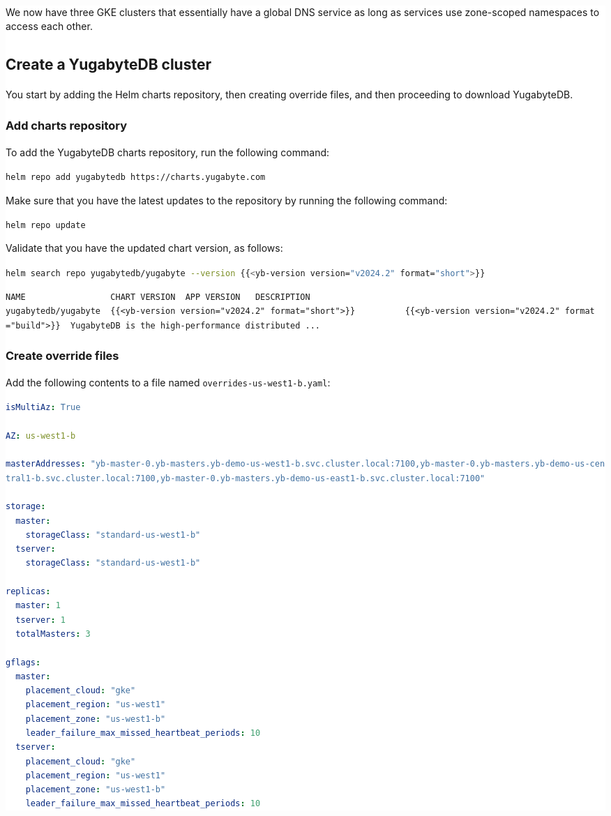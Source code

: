 We now have three GKE clusters that essentially have a global DNS service as long as services use zone-scoped namespaces to access each other.

## Create a YugabyteDB cluster

You start by adding the Helm charts repository, then creating override files, and then proceeding to download YugabyteDB.

### Add charts repository

To add the YugabyteDB charts repository, run the following command:

```sh
helm repo add yugabytedb https://charts.yugabyte.com
```

Make sure that you have the latest updates to the repository by running the following command:

```sh
helm repo update
```

Validate that you have the updated chart version, as follows:

```sh
helm search repo yugabytedb/yugabyte --version {{<yb-version version="v2024.2" format="short">}}
```

```output
NAME                 CHART VERSION  APP VERSION   DESCRIPTION
yugabytedb/yugabyte  {{<yb-version version="v2024.2" format="short">}}          {{<yb-version version="v2024.2" format="build">}}  YugabyteDB is the high-performance distributed ...
```

### Create override files

Add the following contents to a file named `overrides-us-west1-b.yaml`:

```yaml
isMultiAz: True

AZ: us-west1-b

masterAddresses: "yb-master-0.yb-masters.yb-demo-us-west1-b.svc.cluster.local:7100,yb-master-0.yb-masters.yb-demo-us-central1-b.svc.cluster.local:7100,yb-master-0.yb-masters.yb-demo-us-east1-b.svc.cluster.local:7100"

storage:
  master:
    storageClass: "standard-us-west1-b"
  tserver:
    storageClass: "standard-us-west1-b"

replicas:
  master: 1
  tserver: 1
  totalMasters: 3

gflags:
  master:
    placement_cloud: "gke"
    placement_region: "us-west1"
    placement_zone: "us-west1-b"
    leader_failure_max_missed_heartbeat_periods: 10
  tserver:
    placement_cloud: "gke"
    placement_region: "us-west1"
    placement_zone: "us-west1-b"
    leader_failure_max_missed_heartbeat_periods: 10
```